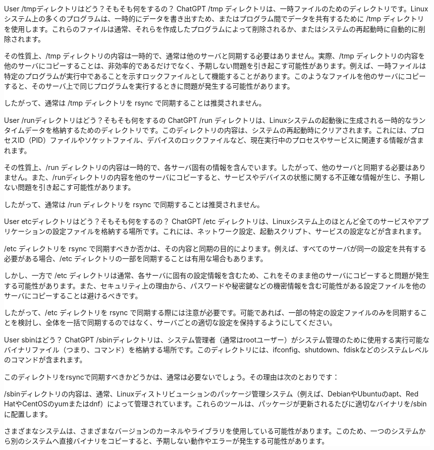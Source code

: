 User
/tmpディレクトリはどう？そもそも何をするの？
ChatGPT
/tmp ディレクトリは、一時ファイルのためのディレクトリです。Linuxシステム上の多くのプログラムは、一時的にデータを書き出すため、またはプログラム間でデータを共有するために /tmp ディレクトリを使用します。これらのファイルは通常、それらを作成したプログラムによって削除されるか、またはシステムの再起動時に自動的に削除されます。

その性質上、/tmp ディレクトリの内容は一時的で、通常は他のサーバと同期する必要はありません。実際、/tmp ディレクトリの内容を他のサーバにコピーすることは、非効率的であるだけでなく、予期しない問題を引き起こす可能性があります。例えば、一時ファイルは特定のプログラムが実行中であることを示すロックファイルとして機能することがあります。このようなファイルを他のサーバにコピーすると、そのサーバ上で同じプログラムを実行するときに問題が発生する可能性があります。

したがって、通常は /tmp ディレクトリを rsync で同期することは推奨されません。





User
/runディレクトリはどう？そもそも何をするの
ChatGPT
/run ディレクトリは、Linuxシステムの起動後に生成される一時的なランタイムデータを格納するためのディレクトリです。このディレクトリの内容は、システムの再起動時にクリアされます。これには、プロセスID（PID）ファイルやソケットファイル、デバイスのロックファイルなど、現在実行中のプロセスやサービスに関連する情報が含まれます。

その性質上、/run ディレクトリの内容は一時的で、各サーバ固有の情報を含んでいます。したがって、他のサーバと同期する必要はありません。また、/runディレクトリの内容を他のサーバにコピーすると、サービスやデバイスの状態に関する不正確な情報が生じ、予期しない問題を引き起こす可能性があります。

したがって、通常は /run ディレクトリを rsync で同期することは推奨されません。





User
etcディレクトリはどう？そもそも何をするの？
ChatGPT
/etc ディレクトリは、Linuxシステム上のほとんど全てのサービスやアプリケーションの設定ファイルを格納する場所です。これには、ネットワーク設定、起動スクリプト、サービスの設定などが含まれます。

/etc ディレクトリを rsync で同期すべきか否かは、その内容と同期の目的によります。例えば、すべてのサーバが同一の設定を共有する必要がある場合、/etc ディレクトリの一部を同期することは有用な場合もあります。

しかし、一方で /etc ディレクトリは通常、各サーバに固有の設定情報を含むため、これをそのまま他のサーバにコピーすると問題が発生する可能性があります。また、セキュリティ上の理由から、パスワードや秘密鍵などの機密情報を含む可能性がある設定ファイルを他のサーバにコピーすることは避けるべきです。

したがって、/etc ディレクトリを rsync で同期する際には注意が必要です。可能であれば、一部の特定の設定ファイルのみを同期することを検討し、全体を一括で同期するのではなく、サーバごとの適切な設定を保持するようにしてください。





User
sbinはどう？
ChatGPT
/sbinディレクトリは、システム管理者（通常はrootユーザー）がシステム管理のために使用する実行可能なバイナリファイル（つまり、コマンド）を格納する場所です。このディレクトリには、ifconfig、shutdown、fdiskなどのシステムレベルのコマンドが含まれます。

このディレクトリをrsyncで同期すべきかどうかは、通常は必要ないでしょう。その理由は次のとおりです：

/sbinディレクトリの内容は、通常、Linuxディストリビューションのパッケージ管理システム（例えば、DebianやUbuntuのapt、Red HatやCentOSのyumまたはdnf）によって管理されています。これらのツールは、パッケージが更新されるたびに適切なバイナリを/sbinに配置します。

さまざまなシステムは、さまざまなバージョンのカーネルやライブラリを使用している可能性があります。このため、一つのシステムから別のシステムへ直接バイナリをコピーすると、予期しない動作やエラーが発生する可能性があります。
